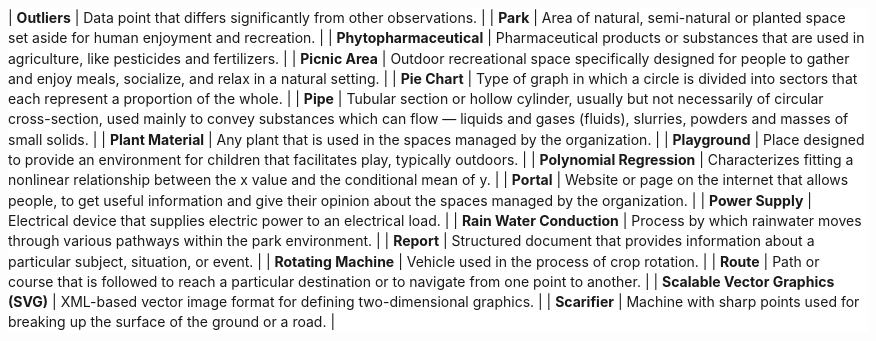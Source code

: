 | **Outliers**                                       | Data point that differs significantly from other observations.                                                                                                                                                                                                                             |
| **Park**                                           | Area of natural, semi-natural or planted space set aside for human enjoyment and recreation.                                                                                                                                                                                               |
| **Phytopharmaceutical**                            | Pharmaceutical products or substances that are used in agriculture, like pesticides and fertilizers.                                                                                                                                                                                       |
| **Picnic Area**                                    | Outdoor recreational space specifically designed for people to gather and enjoy meals, socialize, and relax in a natural setting.                                                                                                                                                          |
| **Pie Chart**                                      | Type of graph in which a circle is divided into sectors that each represent a proportion of the whole.                                                                                                                                                                                     |
| **Pipe**                                           | Tubular section or hollow cylinder, usually but not necessarily of circular cross-section, used mainly to convey substances which can flow — liquids and gases (fluids), slurries, powders and masses of small solids.                                                                     |
| **Plant Material**                                 | Any plant that is used in the spaces managed by the organization.                                                                                                                                                                                                                          |
| **Playground**                                     | Place designed to provide an environment for children that facilitates play, typically outdoors.                                                                                                                                                                                           |
| **Polynomial Regression**                          | Characterizes fitting a nonlinear relationship between the x value and the conditional mean of y.                                                                                                                                                                                          |
| **Portal**                                         | Website or page on the internet that allows people, to get useful information and give their opinion about the spaces managed by the organization.                                                                                                                                         |
| **Power Supply**                                   | Electrical device that supplies electric power to an electrical load.                                                                                                                                                                                                                      |
| **Rain Water Conduction**                          | Process by which rainwater moves through various pathways within the park environment.                                                                                                                                                                                                     |
| **Report**                                         | Structured document that provides information about a particular subject, situation, or event.                                                                                                                                                                                             |
| **Rotating Machine**                               | Vehicle used in the process of crop rotation.                                                                                                                                                                                                                                              |
| **Route**                                          | Path or course that is followed to reach a particular destination or to navigate from one point to another.                                                                                                                                                                                |
| **Scalable Vector Graphics (SVG)**                 | XML-based vector image format for defining two-dimensional graphics.                                                                                                                                                                                                                       |
| **Scarifier**                                      | Machine with sharp points used for breaking up the surface of the ground or a road.                                                                                                                                                                                                        |